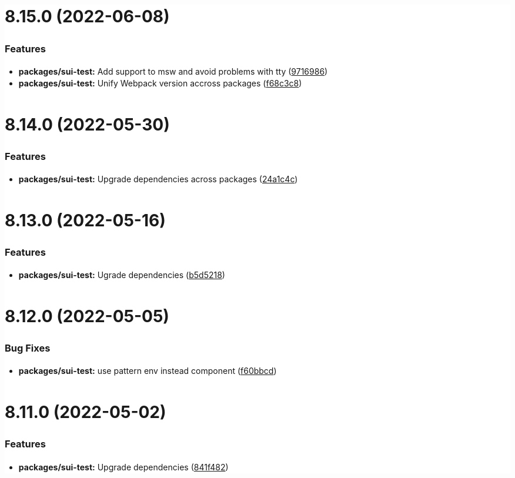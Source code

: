 

# 8.15.0 (2022-06-08)


### Features

* **packages/sui-test:** Add support to msw and avoid problems with tty ([9716986](https://github.com/SUI-Components/sui/commit/9716986d73d4823f9879ed6ce1cd9aa0d17692b5))
* **packages/sui-test:** Unify Webpack version accross packages ([f68c3c8](https://github.com/SUI-Components/sui/commit/f68c3c819632ca3145ba1507e357ca21ddaa8497))



# 8.14.0 (2022-05-30)


### Features

* **packages/sui-test:** Upgrade dependencies across packages ([24a1c4c](https://github.com/SUI-Components/sui/commit/24a1c4c6cda9c4eaecfad2ebc8931b21383cc80d))



# 8.13.0 (2022-05-16)


### Features

* **packages/sui-test:** Ugrade dependencies ([b5d5218](https://github.com/SUI-Components/sui/commit/b5d5218c67303d2ae52ec29664274ed3e3b1abc6))



# 8.12.0 (2022-05-05)


### Bug Fixes

* **packages/sui-test:** use pattern env instead component ([f60bbcd](https://github.com/SUI-Components/sui/commit/f60bbcdd98ac3c2bf72e39ba88706c748f659ace))



# 8.11.0 (2022-05-02)


### Features

* **packages/sui-test:** Upgrade dependencies ([841f482](https://github.com/SUI-Components/sui/commit/841f4829e661600e1c510a6a4523b02563b7b000))


